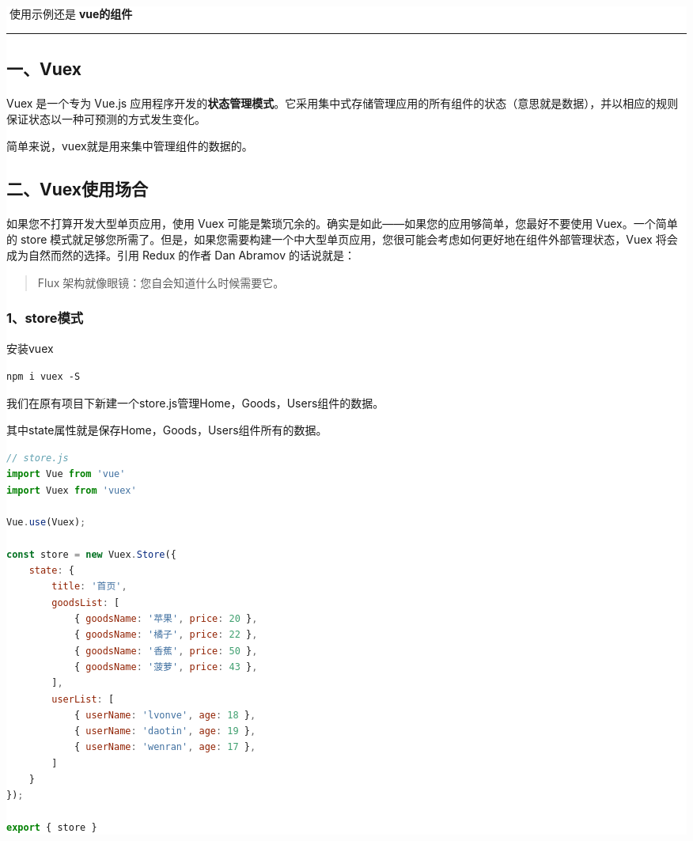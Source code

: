 ​	使用示例还是 **vue的组件**

---



## 一、Vuex

Vuex 是一个专为 Vue.js 应用程序开发的**状态管理模式**。它采用集中式存储管理应用的所有组件的状态（意思就是数据），并以相应的规则保证状态以一种可预测的方式发生变化。

简单来说，vuex就是用来集中管理组件的数据的。



## 二、Vuex使用场合

如果您不打算开发大型单页应用，使用 Vuex 可能是繁琐冗余的。确实是如此——如果您的应用够简单，您最好不要使用 Vuex。一个简单的 store 模式就足够您所需了。但是，如果您需要构建一个中大型单页应用，您很可能会考虑如何更好地在组件外部管理状态，Vuex 将会成为自然而然的选择。引用 Redux 的作者 Dan Abramov 的话说就是：

> Flux 架构就像眼镜：您自会知道什么时候需要它。





### 1、store模式

安装vuex

```
npm i vuex -S
```



我们在原有项目下新建一个store.js管理Home，Goods，Users组件的数据。

其中state属性就是保存Home，Goods，Users组件所有的数据。

```js
// store.js
import Vue from 'vue'
import Vuex from 'vuex'

Vue.use(Vuex);

const store = new Vuex.Store({
    state: {
        title: '首页',
        goodsList: [
            { goodsName: '苹果', price: 20 },
            { goodsName: '橘子', price: 22 },
            { goodsName: '香蕉', price: 50 },
            { goodsName: '菠萝', price: 43 },
        ],
        userList: [
            { userName: 'lvonve', age: 18 },
            { userName: 'daotin', age: 19 },
            { userName: 'wenran', age: 17 },
        ]
    }
});

export { store }
```
